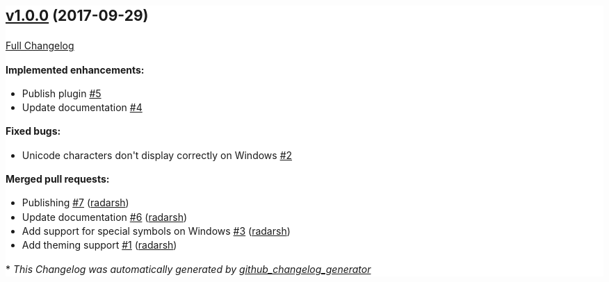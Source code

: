 ## [v1.0.0](https://github.com/radarsh/gradle-test-logger-plugin/tree/v1.0.0) (2017-09-29)

[Full Changelog](https://github.com/radarsh/gradle-test-logger-plugin/compare/577a89fd0a8f1621802527317ee0bcfbd0f3f49e...v1.0.0)

**Implemented enhancements:**

- Publish plugin [\#5](https://github.com/radarsh/gradle-test-logger-plugin/issues/5)
- Update documentation [\#4](https://github.com/radarsh/gradle-test-logger-plugin/issues/4)

**Fixed bugs:**

- Unicode characters don't display correctly on Windows [\#2](https://github.com/radarsh/gradle-test-logger-plugin/issues/2)

**Merged pull requests:**

- Publishing [\#7](https://github.com/radarsh/gradle-test-logger-plugin/pull/7) ([radarsh](https://github.com/radarsh))
- Update documentation [\#6](https://github.com/radarsh/gradle-test-logger-plugin/pull/6) ([radarsh](https://github.com/radarsh))
- Add support for special symbols on Windows [\#3](https://github.com/radarsh/gradle-test-logger-plugin/pull/3) ([radarsh](https://github.com/radarsh))
- Add theming support [\#1](https://github.com/radarsh/gradle-test-logger-plugin/pull/1) ([radarsh](https://github.com/radarsh))



\* *This Changelog was automatically generated by [github_changelog_generator](https://github.com/github-changelog-generator/github-changelog-generator)*
